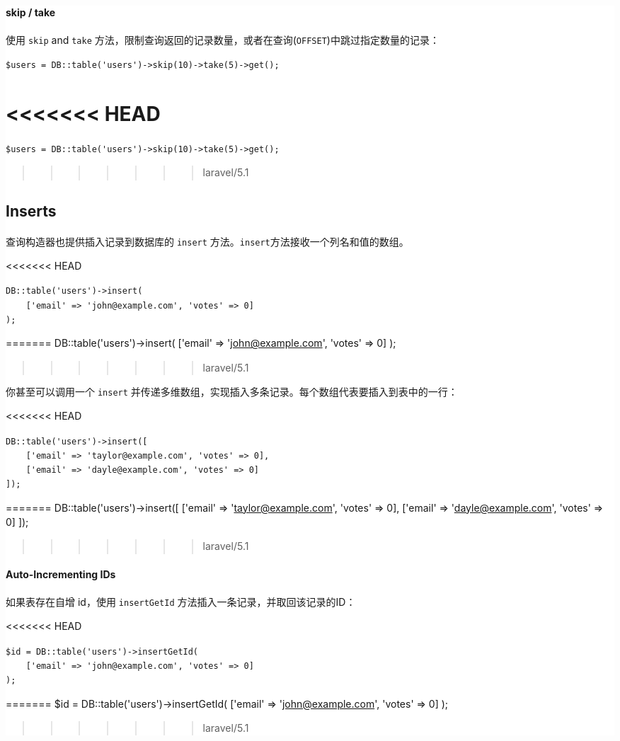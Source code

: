 #### skip / take

使用 `skip` and `take` 方法，限制查询返回的记录数量，或者在查询(`OFFSET`)中跳过指定数量的记录：

~~~
$users = DB::table('users')->skip(10)->take(5)->get();
~~~

<<<<<<< HEAD
=======
    $users = DB::table('users')->skip(10)->take(5)->get();
>>>>>>> laravel/5.1

<a name="inserts"></a>
## Inserts

查询构造器也提供插入记录到数据库的 `insert` 方法。`insert`方法接收一个列名和值的数组。

<<<<<<< HEAD
~~~
DB::table('users')->insert(
    ['email' => 'john@example.com', 'votes' => 0]
);
~~~
=======
    DB::table('users')->insert(
        ['email' => 'john@example.com', 'votes' => 0]
    );
>>>>>>> laravel/5.1

你甚至可以调用一个 `insert` 并传递多维数组，实现插入多条记录。每个数组代表要插入到表中的一行：

<<<<<<< HEAD
~~~
DB::table('users')->insert([
    ['email' => 'taylor@example.com', 'votes' => 0],
    ['email' => 'dayle@example.com', 'votes' => 0]
]);
~~~
=======
    DB::table('users')->insert([
        ['email' => 'taylor@example.com', 'votes' => 0],
        ['email' => 'dayle@example.com', 'votes' => 0]
    ]);
>>>>>>> laravel/5.1

#### Auto-Incrementing IDs

如果表存在自增 id，使用 `insertGetId` 方法插入一条记录，并取回该记录的ID：

<<<<<<< HEAD
~~~
$id = DB::table('users')->insertGetId(
    ['email' => 'john@example.com', 'votes' => 0]
);
~~~
=======
    $id = DB::table('users')->insertGetId(
        ['email' => 'john@example.com', 'votes' => 0]
    );
>>>>>>> laravel/5.1
